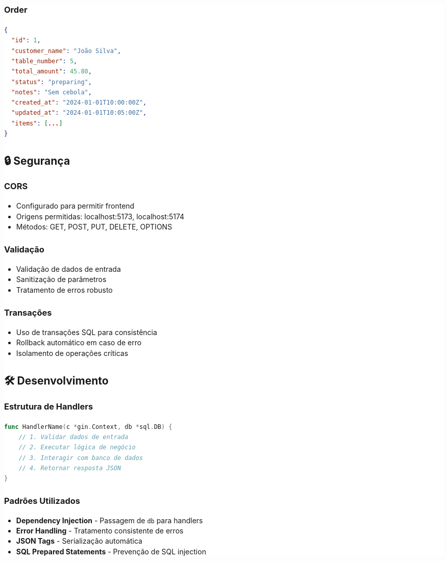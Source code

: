 ### Order
```json
{
  "id": 1,
  "customer_name": "João Silva",
  "table_number": 5,
  "total_amount": 45.80,
  "status": "preparing",
  "notes": "Sem cebola",
  "created_at": "2024-01-01T10:00:00Z",
  "updated_at": "2024-01-01T10:05:00Z",
  "items": [...]
}
```

## 🔒 Segurança

### CORS
- Configurado para permitir frontend
- Origens permitidas: localhost:5173, localhost:5174
- Métodos: GET, POST, PUT, DELETE, OPTIONS

### Validação
- Validação de dados de entrada
- Sanitização de parâmetros
- Tratamento de erros robusto

### Transações
- Uso de transações SQL para consistência
- Rollback automático em caso de erro
- Isolamento de operações críticas

## 🛠️ Desenvolvimento

### Estrutura de Handlers
```go
func HandlerName(c *gin.Context, db *sql.DB) {
    // 1. Validar dados de entrada
    // 2. Executar lógica de negócio
    // 3. Interagir com banco de dados
    // 4. Retornar resposta JSON
}
```

### Padrões Utilizados
- **Dependency Injection** - Passagem de `db` para handlers
- **Error Handling** - Tratamento consistente de erros
- **JSON Tags** - Serialização automática
- **SQL Prepared Statements** - Prevenção de SQL injection
